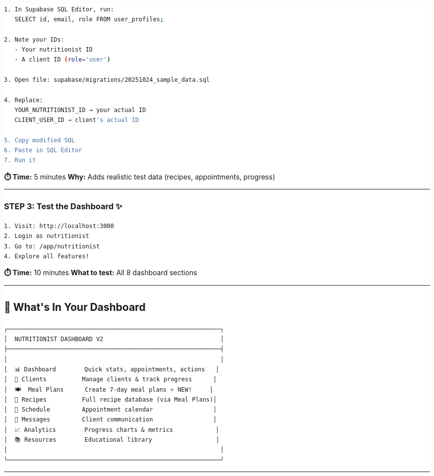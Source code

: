 ```bash
1. In Supabase SQL Editor, run:
   SELECT id, email, role FROM user_profiles;

2. Note your IDs:
   - Your nutritionist ID
   - A client ID (role='user')

3. Open file: supabase/migrations/20251024_sample_data.sql

4. Replace:
   YOUR_NUTRITIONIST_ID → your actual ID
   CLIENT_USER_ID → client's actual ID

5. Copy modified SQL
6. Paste in SQL Editor
7. Run it
```

**⏱️ Time:** 5 minutes
**Why:** Adds realistic test data (recipes, appointments, progress)

---

### STEP 3: Test the Dashboard ✨

```bash
1. Visit: http://localhost:3000
2. Login as nutritionist
3. Go to: /app/nutritionist
4. Explore all features!
```

**⏱️ Time:** 10 minutes
**What to test:** All 8 dashboard sections

---

## 📱 What's In Your Dashboard

```
┌────────────────────────────────────────────────────────────┐
│  NUTRITIONIST DASHBOARD V2                                 │
├────────────────────────────────────────────────────────────┤
│                                                            │
│  📊 Dashboard        Quick stats, appointments, actions   │
│  👥 Clients          Manage clients & track progress      │
│  🍽️  Meal Plans      Create 7-day meal plans ⭐ NEW!     │
│  🍳 Recipes          Full recipe database (via Meal Plans)│
│  📅 Schedule         Appointment calendar                 │
│  💬 Messages         Client communication                 │
│  📈 Analytics        Progress charts & metrics            │
│  📚 Resources        Educational library                  │
│                                                            │
└────────────────────────────────────────────────────────────┘
```

---